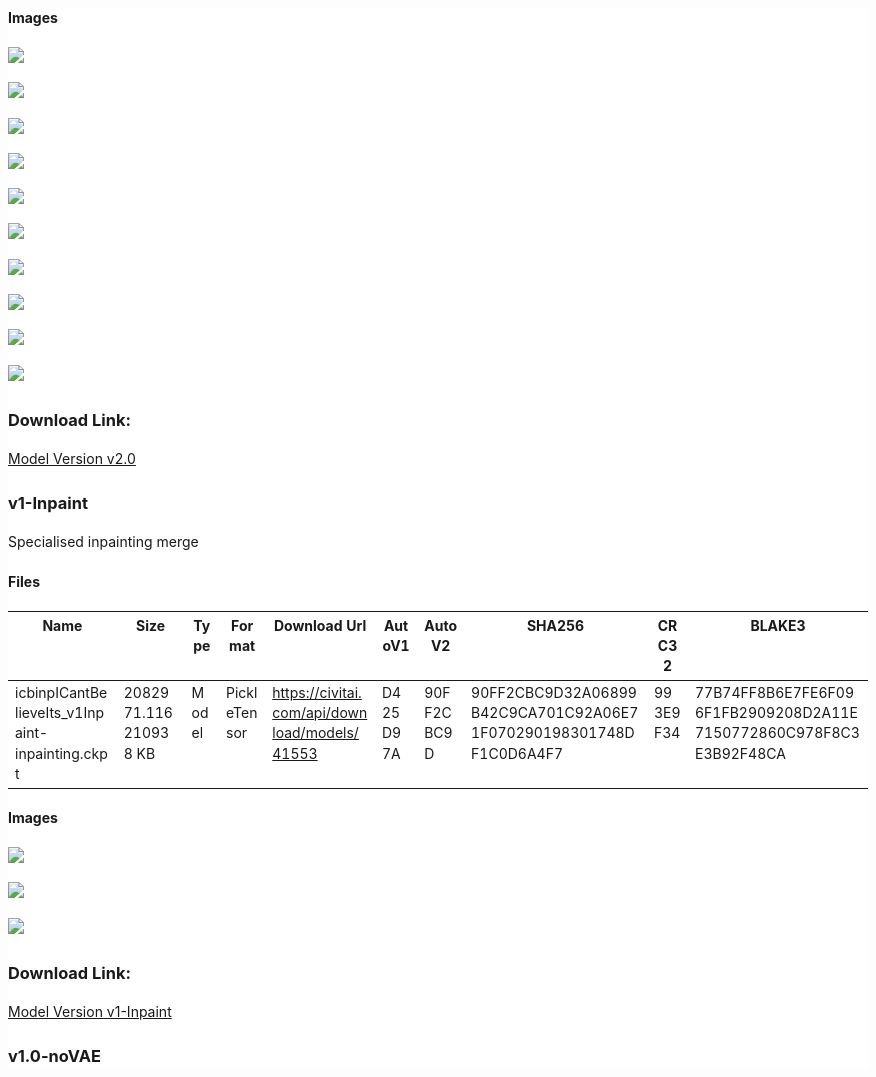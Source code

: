 #### Images

<p><img src="https://image.civitai.com/xG1nkqKTMzGDvpLrqFT7WA/b888fa09-ddc9-471f-1393-222c9a058400/width=450/464563.jpeg" /></p>

<p><img src="https://image.civitai.com/xG1nkqKTMzGDvpLrqFT7WA/148d9853-48cb-49d9-8cc6-7f980c6b6a00/width=450/464565.jpeg" /></p>

<p><img src="https://image.civitai.com/xG1nkqKTMzGDvpLrqFT7WA/a1118291-0d94-4fe5-c394-18f050e7b200/width=450/464559.jpeg" /></p>

<p><img src="https://image.civitai.com/xG1nkqKTMzGDvpLrqFT7WA/29c8c746-3108-4e92-191e-d3da03124f00/width=450/464564.jpeg" /></p>

<p><img src="https://image.civitai.com/xG1nkqKTMzGDvpLrqFT7WA/37364dec-e592-4f60-eff8-c43509bd9400/width=450/464562.jpeg" /></p>

<p><img src="https://image.civitai.com/xG1nkqKTMzGDvpLrqFT7WA/58d008d2-8c88-418c-0389-81e8af1c5500/width=450/464561.jpeg" /></p>

<p><img src="https://image.civitai.com/xG1nkqKTMzGDvpLrqFT7WA/2d9b737e-3663-4d9e-589b-5f0a346c2a00/width=450/464560.jpeg" /></p>

<p><img src="https://image.civitai.com/xG1nkqKTMzGDvpLrqFT7WA/d8ea47ca-38e1-4469-2540-cfb7c234d600/width=450/464611.jpeg" /></p>

<p><img src="https://image.civitai.com/xG1nkqKTMzGDvpLrqFT7WA/09c5f1b9-d227-41fd-d36f-29fa9d009e00/width=450/464613.jpeg" /></p>

<p><img src="https://image.civitai.com/xG1nkqKTMzGDvpLrqFT7WA/66b35010-dfbb-430f-08d9-cd046d257400/width=450/464610.jpeg" /></p>

### Download Link:

[Model Version v2.0](https://civitai.com/api/download/models/42311)

### v1-Inpaint

<p>Specialised inpainting merge</p>

#### Files

| Name | Size | Type | Format | Download Url | AutoV1 | AutoV2 | SHA256 | CRC32 | BLAKE3 |
| --- | --- | --- | --- | --- | --- | --- | --- | --- | --- |
| icbinpICantBelieveIts_v1Inpaint-inpainting.ckpt | 2082971.116210938 KB | Model | PickleTensor | https://civitai.com/api/download/models/41553 | D425D97A | 90FF2CBC9D | 90FF2CBC9D32A06899B42C9CA701C92A06E71F070290198301748DF1C0D6A4F7 | 993E9F34 | 77B74FF8B6E7FE6F096F1FB2909208D2A11E7150772860C978F8C3E3B92F48CA |

#### Images

<p><img src="https://image.civitai.com/xG1nkqKTMzGDvpLrqFT7WA/21777912-8967-4fcb-82ed-1e988864c100/width=450/457695.jpeg" /></p>

<p><img src="https://image.civitai.com/xG1nkqKTMzGDvpLrqFT7WA/2c45b706-bc08-4f68-7386-a4fb5d1ea800/width=450/457696.jpeg" /></p>

<p><img src="https://image.civitai.com/xG1nkqKTMzGDvpLrqFT7WA/09118758-d123-4248-c245-769228e91800/width=450/457698.jpeg" /></p>

### Download Link:

[Model Version v1-Inpaint](https://civitai.com/api/download/models/41553)

### v1.0-noVAE
